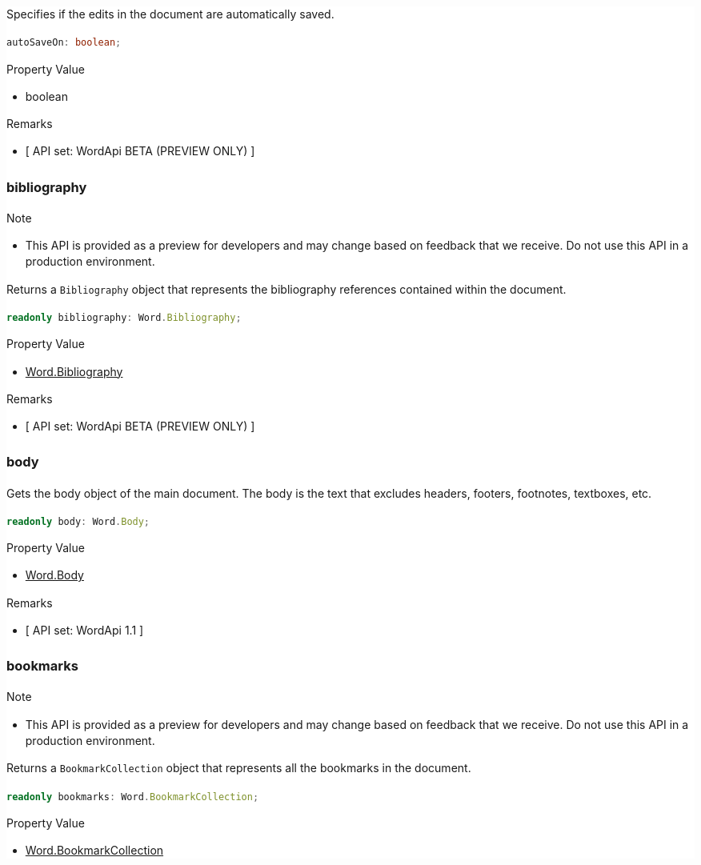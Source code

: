 Specifies if the edits in the document are automatically saved.

```typescript
autoSaveOn: boolean;
```

Property Value
- boolean

Remarks
- [ API set: WordApi BETA (PREVIEW ONLY) ]

### bibliography
Note
- This API is provided as a preview for developers and may change based on feedback that we receive. Do not use this API in a production environment.

Returns a `Bibliography` object that represents the bibliography references contained within the document.

```typescript
readonly bibliography: Word.Bibliography;
```

Property Value
- [Word.Bibliography](/en-us/javascript/api/word/word.bibliography)

Remarks
- [ API set: WordApi BETA (PREVIEW ONLY) ]

### body
Gets the body object of the main document. The body is the text that excludes headers, footers, footnotes, textboxes, etc.

```typescript
readonly body: Word.Body;
```

Property Value
- [Word.Body](/en-us/javascript/api/word/word.body)

Remarks
- [ API set: WordApi 1.1 ]

### bookmarks
Note
- This API is provided as a preview for developers and may change based on feedback that we receive. Do not use this API in a production environment.

Returns a `BookmarkCollection` object that represents all the bookmarks in the document.

```typescript
readonly bookmarks: Word.BookmarkCollection;
```

Property Value
- [Word.BookmarkCollection](/en-us/javascript/api/word/word.bookmarkcollection)
